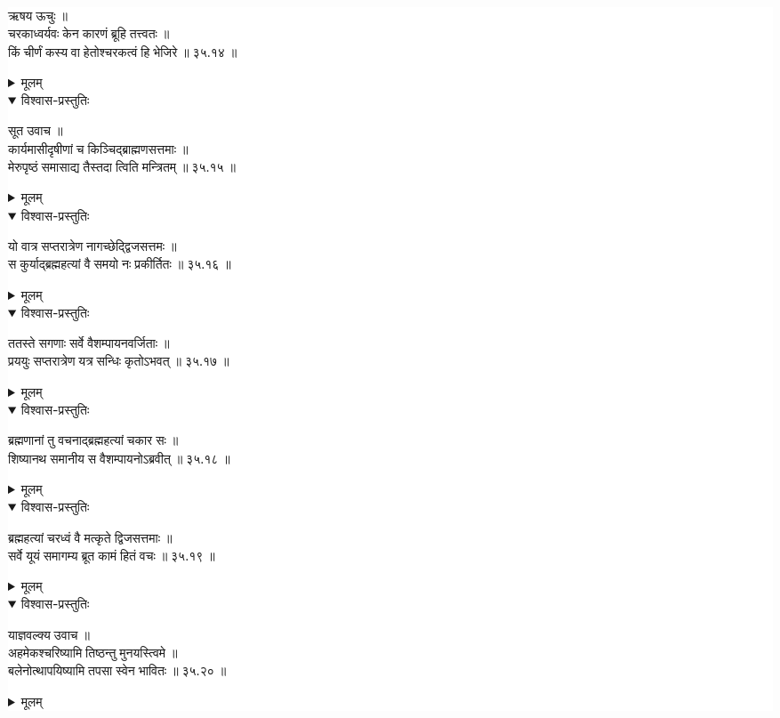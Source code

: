 ऋषय ऊचुः ॥  
चरकाध्वर्यवः केन कारणं ब्रूहि तत्त्वतः ॥  
किं चीर्णं कस्य वा हेतोश्चरकत्वं हि भेजिरे ॥ ३५.१४ ॥
</details>

<details><summary>मूलम्</summary></details>
  

<details open><summary>विश्वास-प्रस्तुतिः</summary>

सूत उवाच ॥  
कार्यमासीदृषीणां च किञ्चिद्ब्राह्मणसत्तमाः ॥  
मेरुपृष्ठं समासाद्य तैस्तदा त्विति मन्त्रितम् ॥ ३५.१५ ॥
</details>

<details><summary>मूलम्</summary></details>
  

<details open><summary>विश्वास-प्रस्तुतिः</summary>

यो वात्र सप्तरात्रेण नागच्छेद्द्विजसत्तमः ॥  
स कुर्याद्ब्रह्महत्यां वै समयो नः प्रकीर्तितः ॥ ३५.१६ ॥
</details>

<details><summary>मूलम्</summary></details>
  

<details open><summary>विश्वास-प्रस्तुतिः</summary>

ततस्ते सगणाः सर्वे वैशम्पायनवर्जिताः ॥  
प्रययुः सप्तरात्रेण यत्र सन्धिः कृतोऽभवत् ॥ ३५.१७ ॥
</details>

<details><summary>मूलम्</summary></details>
  

<details open><summary>विश्वास-प्रस्तुतिः</summary>

ब्रह्मणानां तु वचनाद्ब्रह्महत्यां चकार सः ॥  
शिष्यानथ समानीय स वैशम्पायनोऽब्रवीत् ॥ ३५.१८ ॥
</details>

<details><summary>मूलम्</summary></details>
  

<details open><summary>विश्वास-प्रस्तुतिः</summary>

ब्रह्महत्यां चरध्वं वै मत्कृते द्विजसत्तमाः ॥  
सर्वे यूयं समागम्य ब्रूत कामं हितं वचः ॥ ३५.१९ ॥
</details>

<details><summary>मूलम्</summary></details>
  

<details open><summary>विश्वास-प्रस्तुतिः</summary>

याज्ञवल्क्य उवाच ॥  
अहमेकश्चरिष्यामि तिष्ठन्तु मुनयस्त्विमे ॥  
बलेनोत्थापयिष्यामि तपसा स्वेन भावितः ॥ ३५.२० ॥
</details>

<details><summary>मूलम्</summary></details>
  